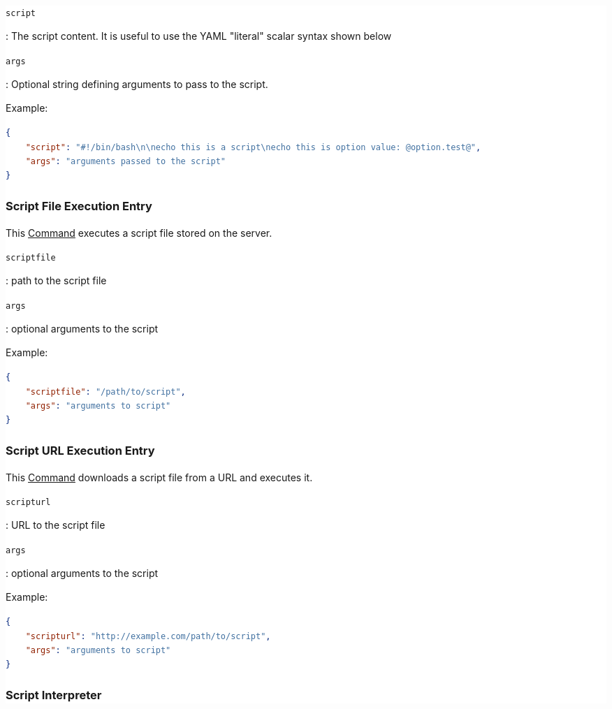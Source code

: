 `script`

: The script content. It is useful to use the YAML "literal" scalar syntax shown below

`args`

: Optional string defining arguments to pass to the script.

Example:

```json
{
    "script": "#!/bin/bash\n\necho this is a script\necho this is option value: @option.test@",
    "args": "arguments passed to the script"
}
```

### Script File Execution Entry

This [Command](#command) executes a script file stored on the server.

`scriptfile`

: path to the script file

`args`

: optional arguments to the script

Example:

```json
{
    "scriptfile": "/path/to/script",
    "args": "arguments to script"
}
```

### Script URL Execution Entry

This [Command](#command) downloads a script file from a URL and executes it.

`scripturl`

: URL to the script file

`args`

: optional arguments to the script

Example:

```json
{
    "scripturl": "http://example.com/path/to/script",
    "args": "arguments to script"
}
```

### Script Interpreter
